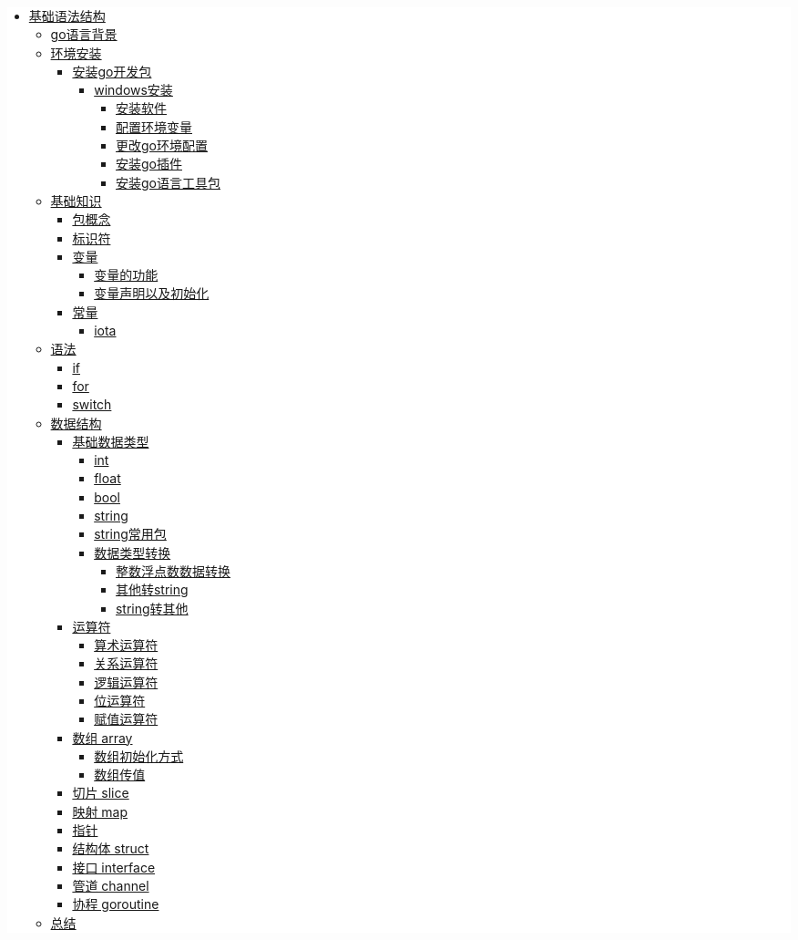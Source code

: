 

- [基础语法结构](#%E5%9F%BA%E7%A1%80%E8%AF%AD%E6%B3%95%E7%BB%93%E6%9E%84)
    - [go语言背景](#go%E8%AF%AD%E8%A8%80%E8%83%8C%E6%99%AF)
    - [环境安装](#%E7%8E%AF%E5%A2%83%E5%AE%89%E8%A3%85)
        - [安装go开发包](#%E5%AE%89%E8%A3%85go%E5%BC%80%E5%8F%91%E5%8C%85)
            - [windows安装](#windows%E5%AE%89%E8%A3%85)
                - [安装软件](#%E5%AE%89%E8%A3%85%E8%BD%AF%E4%BB%B6)
                - [配置环境变量](#%E9%85%8D%E7%BD%AE%E7%8E%AF%E5%A2%83%E5%8F%98%E9%87%8F)
                - [更改go环境配置](#%E6%9B%B4%E6%94%B9go%E7%8E%AF%E5%A2%83%E9%85%8D%E7%BD%AE)
                - [安装go插件](#%E5%AE%89%E8%A3%85go%E6%8F%92%E4%BB%B6)
                - [安装go语言工具包](#%E5%AE%89%E8%A3%85go%E8%AF%AD%E8%A8%80%E5%B7%A5%E5%85%B7%E5%8C%85)
    - [基础知识](#%E5%9F%BA%E7%A1%80%E7%9F%A5%E8%AF%86)
        - [包概念](#%E5%8C%85%E6%A6%82%E5%BF%B5)
        - [标识符](#%E6%A0%87%E8%AF%86%E7%AC%A6)
        - [变量](#%E5%8F%98%E9%87%8F)
            - [变量的功能](#%E5%8F%98%E9%87%8F%E7%9A%84%E5%8A%9F%E8%83%BD)
            - [变量声明以及初始化](#%E5%8F%98%E9%87%8F%E5%A3%B0%E6%98%8E%E4%BB%A5%E5%8F%8A%E5%88%9D%E5%A7%8B%E5%8C%96)
        - [常量](#%E5%B8%B8%E9%87%8F)
            - [iota](#iota)
    - [语法](#%E8%AF%AD%E6%B3%95)
        - [if](#if)
        - [for](#for)
        - [switch](#switch)
    - [数据结构](#%E6%95%B0%E6%8D%AE%E7%BB%93%E6%9E%84)
        - [基础数据类型](#%E5%9F%BA%E7%A1%80%E6%95%B0%E6%8D%AE%E7%B1%BB%E5%9E%8B)
            - [int](#int)
            - [float](#float)
            - [bool](#bool)
            - [string](#string)
            - [string常用包](#string%E5%B8%B8%E7%94%A8%E5%8C%85)
            - [数据类型转换](#%E6%95%B0%E6%8D%AE%E7%B1%BB%E5%9E%8B%E8%BD%AC%E6%8D%A2)
                - [整数浮点数数据转换](#%E6%95%B4%E6%95%B0%E6%B5%AE%E7%82%B9%E6%95%B0%E6%95%B0%E6%8D%AE%E8%BD%AC%E6%8D%A2)
                - [其他转string](#%E5%85%B6%E4%BB%96%E8%BD%ACstring)
                - [string转其他](#string%E8%BD%AC%E5%85%B6%E4%BB%96)
        - [运算符](#%E8%BF%90%E7%AE%97%E7%AC%A6)
            - [算术运算符](#%E7%AE%97%E6%9C%AF%E8%BF%90%E7%AE%97%E7%AC%A6)
            - [关系运算符](#%E5%85%B3%E7%B3%BB%E8%BF%90%E7%AE%97%E7%AC%A6)
            - [逻辑运算符](#%E9%80%BB%E8%BE%91%E8%BF%90%E7%AE%97%E7%AC%A6)
            - [位运算符](#%E4%BD%8D%E8%BF%90%E7%AE%97%E7%AC%A6)
            - [赋值运算符](#%E8%B5%8B%E5%80%BC%E8%BF%90%E7%AE%97%E7%AC%A6)
        - [数组 array](#%E6%95%B0%E7%BB%84-array)
            - [数组初始化方式](#%E6%95%B0%E7%BB%84%E5%88%9D%E5%A7%8B%E5%8C%96%E6%96%B9%E5%BC%8F)
            - [数组传值](#%E6%95%B0%E7%BB%84%E4%BC%A0%E5%80%BC)
        - [切片 slice](#%E5%88%87%E7%89%87-slice)
        - [映射 map](#%E6%98%A0%E5%B0%84-map)
        - [指针](#%E6%8C%87%E9%92%88)
        - [结构体 struct](#%E7%BB%93%E6%9E%84%E4%BD%93-struct)
        - [接口 interface](#%E6%8E%A5%E5%8F%A3-interface)
        - [管道 channel](#%E7%AE%A1%E9%81%93-channel)
        - [协程 goroutine](#%E5%8D%8F%E7%A8%8B-goroutine)
    - [总结](#%E6%80%BB%E7%BB%93)
